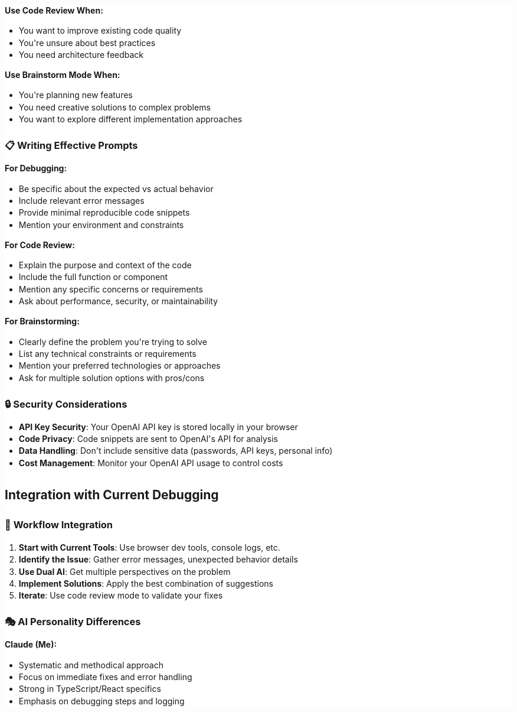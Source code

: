 **Use Code Review When:**
- You want to improve existing code quality
- You're unsure about best practices
- You need architecture feedback

**Use Brainstorm Mode When:**
- You're planning new features
- You need creative solutions to complex problems
- You want to explore different implementation approaches

### 📋 **Writing Effective Prompts**

**For Debugging:**
- Be specific about the expected vs actual behavior
- Include relevant error messages
- Provide minimal reproducible code snippets
- Mention your environment and constraints

**For Code Review:**
- Explain the purpose and context of the code
- Include the full function or component
- Mention any specific concerns or requirements
- Ask about performance, security, or maintainability

**For Brainstorming:**
- Clearly define the problem you're trying to solve
- List any technical constraints or requirements
- Mention your preferred technologies or approaches
- Ask for multiple solution options with pros/cons

### 🔒 **Security Considerations**

- **API Key Security**: Your OpenAI API key is stored locally in your browser
- **Code Privacy**: Code snippets are sent to OpenAI's API for analysis
- **Data Handling**: Don't include sensitive data (passwords, API keys, personal info)
- **Cost Management**: Monitor your OpenAI API usage to control costs

## Integration with Current Debugging

### 🔄 **Workflow Integration**

1. **Start with Current Tools**: Use browser dev tools, console logs, etc.
2. **Identify the Issue**: Gather error messages, unexpected behavior details
3. **Use Dual AI**: Get multiple perspectives on the problem
4. **Implement Solutions**: Apply the best combination of suggestions
5. **Iterate**: Use code review mode to validate your fixes

### 🎭 **AI Personality Differences**

**Claude (Me):**
- Systematic and methodical approach
- Focus on immediate fixes and error handling
- Strong in TypeScript/React specifics
- Emphasis on debugging steps and logging
